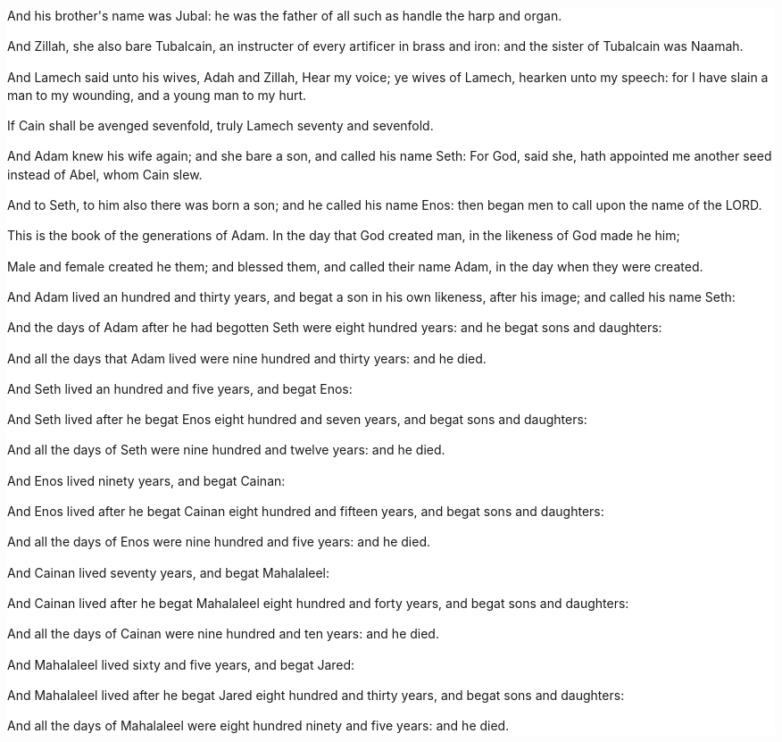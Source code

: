 <p id="gen-4:21">And his brother's name was Jubal: he was the father of all such as handle the harp and organ.</p>

<p id="gen-4:22">And Zillah, she also bare Tubalcain, an instructer of every artificer in brass and iron: and the sister of Tubalcain was Naamah.</p>

<p id="gen-4:23">And Lamech said unto his wives, Adah and Zillah, Hear my voice; ye wives of Lamech, hearken unto my speech: for I have slain a man to my wounding, and a young man to my hurt.</p>

<p id="gen-4:24">If Cain shall be avenged sevenfold, truly Lamech seventy and sevenfold.</p>

<p id="gen-4:25">And Adam knew his wife again; and she bare a son, and called his name Seth: For God, said she, hath appointed me another seed instead of Abel, whom Cain slew.</p>

<p id="gen-4:26">And to Seth, to him also there was born a son; and he called his name Enos: then began men to call upon the name of the LORD.</p>

<p id="gen-5:1">This is the book of the generations of Adam. In the day that God created man, in the likeness of God made he him;</p>

<p id="gen-5:2">Male and female created he them; and blessed them, and called their name Adam, in the day when they were created.</p>

<p id="gen-5:3">And Adam lived an hundred and thirty years, and begat a son in his own likeness, after his image; and called his name Seth:</p>

<p id="gen-5:4">And the days of Adam after he had begotten Seth were eight hundred years: and he begat sons and daughters:</p>

<p id="gen-5:5">And all the days that Adam lived were nine hundred and thirty years: and he died.</p>

<p id="gen-5:6">And Seth lived an hundred and five years, and begat Enos:</p>

<p id="gen-5:7">And Seth lived after he begat Enos eight hundred and seven years, and begat sons and daughters:</p>

<p id="gen-5:8">And all the days of Seth were nine hundred and twelve years: and he died.</p>

<p id="gen-5:9">And Enos lived ninety years, and begat Cainan:</p>

<p id="gen-5:10">And Enos lived after he begat Cainan eight hundred and fifteen years, and begat sons and daughters:</p>

<p id="gen-5:11">And all the days of Enos were nine hundred and five years: and he died.</p>

<p id="gen-5:12">And Cainan lived seventy years, and begat Mahalaleel:</p>

<p id="gen-5:13">And Cainan lived after he begat Mahalaleel eight hundred and forty years, and begat sons and daughters:</p>

<p id="gen-5:14">And all the days of Cainan were nine hundred and ten years: and he died.</p>

<p id="gen-5:15">And Mahalaleel lived sixty and five years, and begat Jared:</p>

<p id="gen-5:16">And Mahalaleel lived after he begat Jared eight hundred and thirty years, and begat sons and daughters:</p>

<p id="gen-5:17">And all the days of Mahalaleel were eight hundred ninety and five years: and he died.</p>
